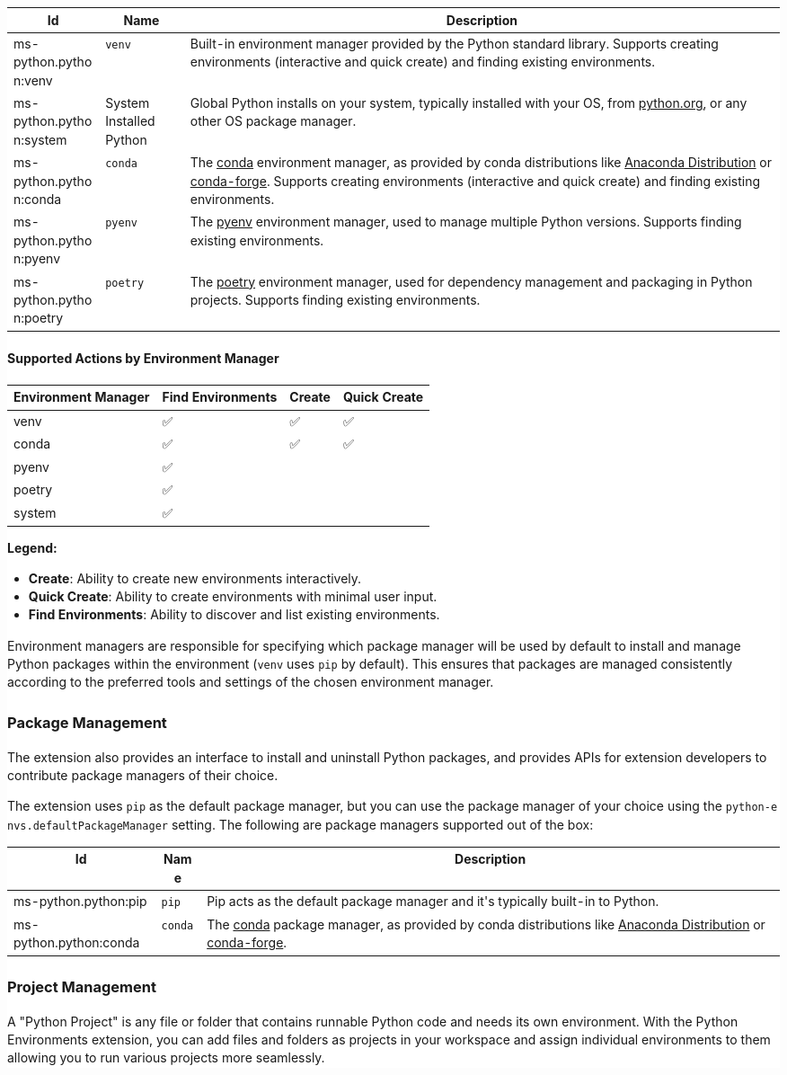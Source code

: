 | Id                      | Name                    | Description                                                                                                                                                                                                   |
| ----------------------- | ----------------------- | ------------------------------------------------------------------------------------------------------------------------------------------------------------------------------------------------------------- |
| ms-python.python:venv   | `venv`                  | Built-in environment manager provided by the Python standard library. Supports creating environments (interactive and quick create) and finding existing environments. |
| ms-python.python:system | System Installed Python | Global Python installs on your system, typically installed with your OS, from [python.org](https://www.python.org/), or any other OS package manager. |
| ms-python.python:conda  | `conda`                 | The [conda](https://conda.org) environment manager, as provided by conda distributions like [Anaconda Distribution](https://docs.anaconda.com/anaconda/) or [conda-forge](https://conda-forge.org/download/). Supports creating environments (interactive and quick create) and finding existing environments. |
| ms-python.python:pyenv  | `pyenv`                 | The [pyenv](https://github.com/pyenv/pyenv) environment manager, used to manage multiple Python versions. Supports finding existing environments. |
| ms-python.python:poetry | `poetry`                | The [poetry](https://python-poetry.org/) environment manager, used for dependency management and packaging in Python projects. Supports finding existing environments. |

#### Supported Actions by Environment Manager

| Environment Manager | Find Environments | Create | Quick Create |
|---------------------|-------------------|--------|--------------|
| venv                |        ✅         |   ✅   |      ✅      |
| conda               |        ✅         |   ✅   |      ✅      |
| pyenv               |        ✅         |        |              |
| poetry              |        ✅         |        |              |
| system              |        ✅         |        |              |

**Legend:**
- **Create**: Ability to create new environments interactively.
- **Quick Create**: Ability to create environments with minimal user input.
- **Find Environments**: Ability to discover and list existing environments.

Environment managers are responsible for specifying which package manager will be used by default to install and manage Python packages within the environment (`venv` uses `pip` by default). This ensures that packages are managed consistently according to the preferred tools and settings of the chosen environment manager.



### Package Management

The extension also provides an interface to install and uninstall Python packages, and provides APIs for extension developers to contribute package managers of their choice.

The extension uses `pip` as the default package manager, but you can use the package manager of your choice using the `python-envs.defaultPackageManager` setting. The following are package managers supported out of the box:

| Id                     | Name    | Description                                                                                                                                                                                               |
| ---------------------- | ------- | --------------------------------------------------------------------------------------------------------------------------------------------------------------------------------------------------------- |
| ms-python.python:pip   | `pip`   | Pip acts as the default package manager and it's typically built-in to Python.                                                                                                                            |
| ms-python.python:conda | `conda` | The [conda](https://conda.org) package manager, as provided by conda distributions like [Anaconda Distribution](https://docs.anaconda.com/anaconda/) or [conda-forge](https://conda-forge.org/download/). |

### Project Management

A "Python Project" is any file or folder that contains runnable Python code and needs its own environment. With the Python Environments extension, you can add files and folders as projects in your workspace and assign individual environments to them allowing you to run various projects more seamlessly.
